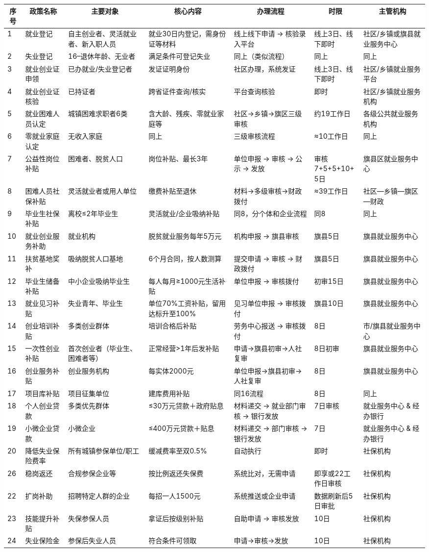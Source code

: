 | 序号 | 政策名称     | 主要对象              | 核心内容                 | 办理流程                 | 时限            | 主管机构           |
| -- | -------- | ----------------- | -------------------- | -------------------- | ------------- | -------------- |
| 1  | 就业登记     | 自主创业者、灵活就业者、新入职人员 | 就业30日内登记，需身份证等材料     | 线上线下申请 → 核验录入平台      | 线上3日、线下即时     | 社区/乡镇或旗县就业服务中心 |
| 2  | 失业登记     | 16–退休年龄、无业者       | 满足条件可登记失业            | 同上（类似流程）             | 同上            | 同上             |
| 3  | 就业创业证申领  | 已办就业/失业登记者        | 发证证明身份               | 社区办理，系统发证            | 线上3日、线下即时     | 社区/乡镇就业服务平台    |
| 4  | 就业创业证核验  | 已持证者              | 跨省证件查询/核实            | 平台查询核验               | 即时            | 社区/乡镇就业服务机构    |
| 5  | 就业困难人员认定 | 城镇困难求职者6类         | 含大龄、残疾、零就业家庭等        | 社区→乡镇→旗区三级审核         | 约19工作日        | 各级公共就业服务机构     |
| 6  | 零就业家庭认定  | 无收入家庭             | 同上                   | 三级审核流程               | ≈10工作日        | 同上             |
| 7  | 公益性岗位补贴  | 困难者、脱贫人口          | 岗位补贴、最长3年            | 单位申报 → 审核 → 公示 → 发放  | 审核7+5+5+10+5日 | 旗县区就业服务中心      |
| 8  | 困难人员社保补贴 | 灵活就业者或用人单位        | 缴费补贴至退休              | 材料→多级审核→财政拨付         | ≈39工作日        | 社区—乡镇—旗区—财政    |
| 9  | 毕业生社保补贴  | 离校≤2年毕业生          | 灵活就业/企业吸纳补贴          | 同8，分个体和企业流程          | 同8            | 同上             |
| 10 | 就业创业服务补助 | 就业机构              | 脱贫就业服务每年5万元          | 机构申报 → 旗县审核          | 旗县5日          | 旗县就业服务中心       |
| 11 | 扶贫基地奖补   | 吸纳脱贫人口基地          | 6个月合同，按人数测算          | 提交申请 → 审核 → 财政拨付     | 旗县5日          | 旗县就业服务中心       |
| 12 | 毕业生储备补贴  | 中小企业吸纳毕业生         | 每人每月≥1000元生活补贴       | 单位申报 → 审核拨付          | 初审15日         | 旗县就业服务中心       |
| 13 | 就业见习补贴   | 失业青年、毕业生          | 单位70%工资补贴，留用达标升至100% | 见习单位申报 → 审核拨付        | 旗县10日         | 旗县就业服务中心       |
| 14 | 创业培训补贴   | 多类创业群体            | 培训合格后补贴              | 劳务中心报送 → 审核拨付        | 8日            | 市/旗县就业服务中心     |
| 15 | 一次性创业补贴  | 首次创业者（毕业生、困难者等）   | 正常经营>1年后发补贴          | 申请→旗县初审→人社复审         | 8日初审          | 旗县就业服务中心       |
| 16 | 创业服务补贴   | 创业服务机构            | 每实体2000元             | 单位申报→旗县初审→人社复审       | 8日            | 旗县就业服务中心       |
| 17 | 项目库补贴    | 项目征集单位            | 建库费用补贴               | 同16流程                | 8日            | 同上             |
| 18 | 个人创业贷款   | 多类优先群体            | ≤30万元贷款＋政府贴息         | 材料递交 → 就业部门审核 → 银行发放 | 7日审核          | 就业服务中心 & 经办银行  |
| 19 | 小微企业贷款   | 小微企业              | ≤400万元贷款＋贴息          | 材料递交 → 部门审核 → 银行发放   | 7日            | 就业服务中心 & 经办银行  |
| 20 | 降低失业保险费率 | 所有城镇参保单位/职工       | 缓减费率至双0.5%           | 自动执行                 | 即时            | 社保机构           |
| 26 | 稳岗返还     | 合规参保企业等           | 按比例返还失保费             | 系统比对，无需申请            | 即享或22工作日审核    | 社保机构           |
| 22 | 扩岗补助     | 招聘特定人群的企业         | 每招一人1500元            | 系统推送或企业申请            | 数据刷新后5日审批     | 社保机构           |
| 23 | 技能提升补贴   | 失保参保人员            | 拿证后按级别补贴             | 自助申请 → 审核发放          | 10日           | 社保机构           |
| 24 | 失业保险金    | 参保后失业人员           | 符合条件可领取              | 申请→审核→发放             | 10日           | 社保机构           |
